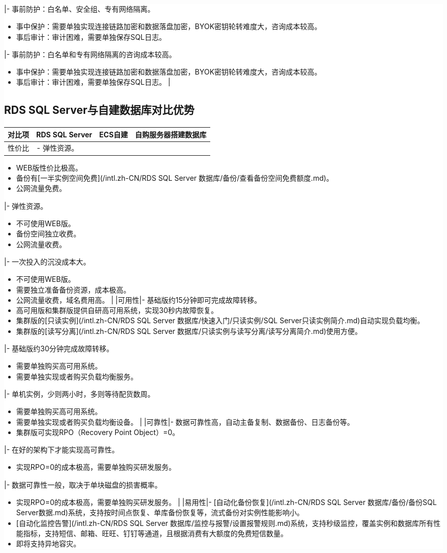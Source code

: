 |-   事前防护：白名单、安全组、专有网络隔离。
-   事中保护：需要单独实现连接链路加密和数据落盘加密，BYOK密钥轮转难度大，咨询成本较高。
-   事后审计：审计困难，需要单独保存SQL日志。

|-   事前防护：白名单和专有网络隔离的咨询成本较高。
-   事中保护：需要单独实现连接链路加密和数据落盘加密，BYOK密钥轮转难度大，咨询成本较高。
-   事后审计：审计困难，需要单独保存SQL日志。 |

## RDS SQL Server与自建数据库对比优势

|对比项|RDS SQL Server|ECS自建|自购服务器搭建数据库|
|---|--------------|-----|----------|
|性价比|-   弹性资源。
-   WEB版性价比极高。
-   备份有[一半实例空间免费](/intl.zh-CN/RDS SQL Server 数据库/备份/查看备份空间免费额度.md)。
-   公网流量免费。

|-   弹性资源。
-   不可使用WEB版。
-   备份空间独立收费。
-   公网流量收费。

|-   一次投入的沉没成本大。
-   不可使用WEB版。
-   需要独立准备备份资源，成本极高。
-   公网流量收费，域名费用高。 |
|可用性|-   基础版约15分钟即可完成故障转移。
-   高可用版和集群版提供自研高可用系统，实现30秒内故障恢复。
-   集群版的[只读实例](/intl.zh-CN/RDS SQL Server 数据库/快速入门/只读实例/SQL Server只读实例简介.md)自动实现负载均衡。
-   集群版的[读写分离](/intl.zh-CN/RDS SQL Server 数据库/只读实例与读写分离/读写分离简介.md)使用方便。

|-   基础版约30分钟完成故障转移。
-   需要单独购买高可用系统。
-   需要单独实现或者购买负载均衡服务。

|-   单机实例，少则两小时，多则等待配货数周。
-   需要单独购买高可用系统。
-   需要单独实现或者购买负载均衡设备。 |
|可靠性|-   数据可靠性高，自动主备复制、数据备份、日志备份等。
-   集群版可实现RPO（Recovery Point Object）=0。

|-   在好的架构下才能实现高可靠性。
-   实现RPO=0的成本极高，需要单独购买研发服务。

|-   数据可靠性一般，取决于单块磁盘的损害概率。
-   实现RPO=0的成本极高，需要单独购买研发服务。 |
|易用性|-   [自动化备份恢复](/intl.zh-CN/RDS SQL Server 数据库/备份/备份SQL Server数据.md)系统，支持按时间点恢复、单库备份恢复等，流式备份对实例性能影响小。
-   [自动化监控告警](/intl.zh-CN/RDS SQL Server 数据库/监控与报警/设置报警规则.md)系统，支持秒级监控，覆盖实例和数据库所有性能指标，支持短信、邮箱、旺旺、钉钉等通道，且根据消费有大额度的免费短信数量。
-   即将支持异地容灾。
